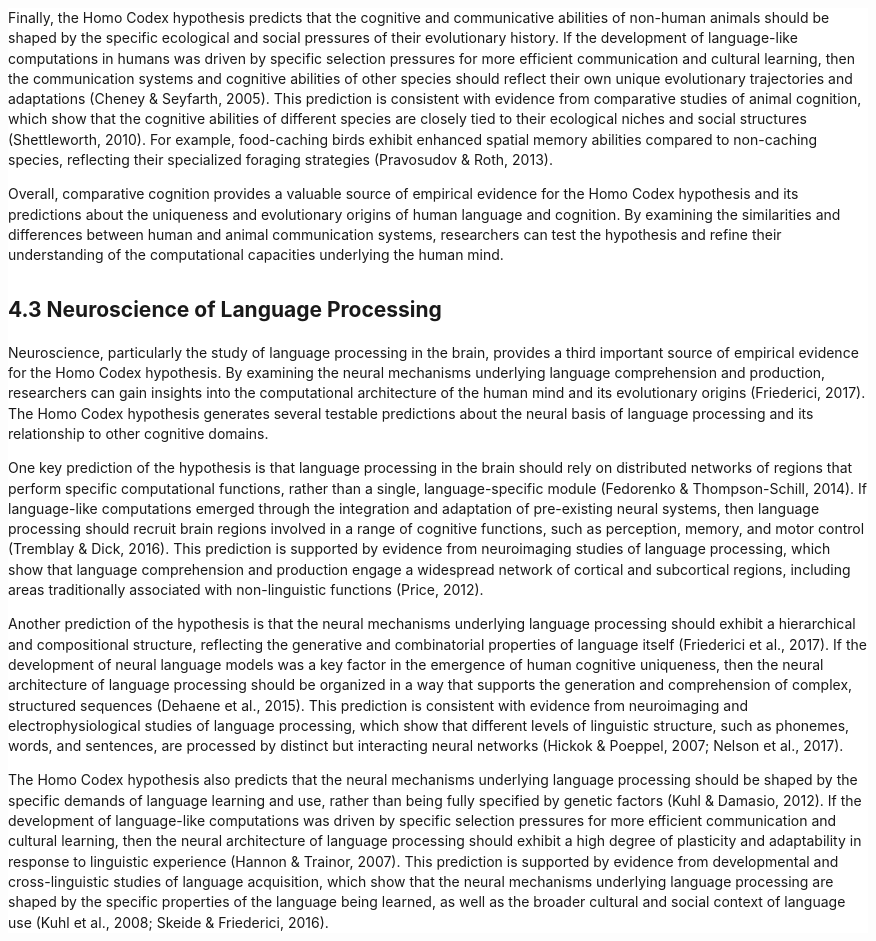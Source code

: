 Finally, the Homo Codex hypothesis predicts that the cognitive and communicative abilities of non-human animals should be shaped by the specific ecological and social pressures of their evolutionary history. If the development of language-like computations in humans was driven by specific selection pressures for more efficient communication and cultural learning, then the communication systems and cognitive abilities of other species should reflect their own unique evolutionary trajectories and adaptations (Cheney & Seyfarth, 2005). This prediction is consistent with evidence from comparative studies of animal cognition, which show that the cognitive abilities of different species are closely tied to their ecological niches and social structures (Shettleworth, 2010). For example, food-caching birds exhibit enhanced spatial memory abilities compared to non-caching species, reflecting their specialized foraging strategies (Pravosudov & Roth, 2013).

Overall, comparative cognition provides a valuable source of empirical evidence for the Homo Codex hypothesis and its predictions about the uniqueness and evolutionary origins of human language and cognition. By examining the similarities and differences between human and animal communication systems, researchers can test the hypothesis and refine their understanding of the computational capacities underlying the human mind.

## 4.3 Neuroscience of Language Processing
Neuroscience, particularly the study of language processing in the brain, provides a third important source of empirical evidence for the Homo Codex hypothesis. By examining the neural mechanisms underlying language comprehension and production, researchers can gain insights into the computational architecture of the human mind and its evolutionary origins (Friederici, 2017). The Homo Codex hypothesis generates several testable predictions about the neural basis of language processing and its relationship to other cognitive domains.

One key prediction of the hypothesis is that language processing in the brain should rely on distributed networks of regions that perform specific computational functions, rather than a single, language-specific module (Fedorenko & Thompson-Schill, 2014). If language-like computations emerged through the integration and adaptation of pre-existing neural systems, then language processing should recruit brain regions involved in a range of cognitive functions, such as perception, memory, and motor control (Tremblay & Dick, 2016). This prediction is supported by evidence from neuroimaging studies of language processing, which show that language comprehension and production engage a widespread network of cortical and subcortical regions, including areas traditionally associated with non-linguistic functions (Price, 2012).

Another prediction of the hypothesis is that the neural mechanisms underlying language processing should exhibit a hierarchical and compositional structure, reflecting the generative and combinatorial properties of language itself (Friederici et al., 2017). If the development of neural language models was a key factor in the emergence of human cognitive uniqueness, then the neural architecture of language processing should be organized in a way that supports the generation and comprehension of complex, structured sequences (Dehaene et al., 2015). This prediction is consistent with evidence from neuroimaging and electrophysiological studies of language processing, which show that different levels of linguistic structure, such as phonemes, words, and sentences, are processed by distinct but interacting neural networks (Hickok & Poeppel, 2007; Nelson et al., 2017).

The Homo Codex hypothesis also predicts that the neural mechanisms underlying language processing should be shaped by the specific demands of language learning and use, rather than being fully specified by genetic factors (Kuhl & Damasio, 2012). If the development of language-like computations was driven by specific selection pressures for more efficient communication and cultural learning, then the neural architecture of language processing should exhibit a high degree of plasticity and adaptability in response to linguistic experience (Hannon & Trainor, 2007). This prediction is supported by evidence from developmental and cross-linguistic studies of language acquisition, which show that the neural mechanisms underlying language processing are shaped by the specific properties of the language being learned, as well as the broader cultural and social context of language use (Kuhl et al., 2008; Skeide & Friederici, 2016).
